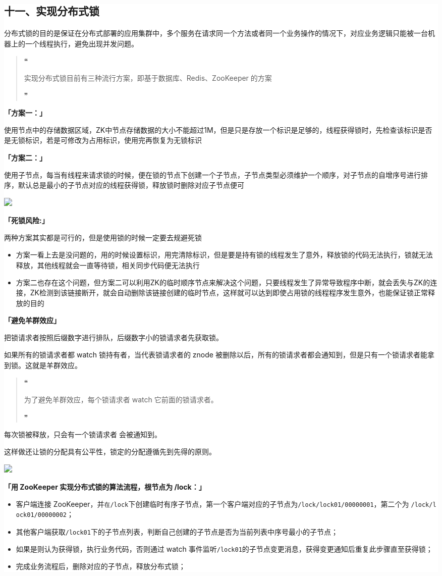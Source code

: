 ## 十一、实现分布式锁

分布式锁的目的是保证在分布式部署的应用集群中，多个服务在请求同一个方法或者同一个业务操作的情况下，对应业务逻辑只能被一台机器上的一个线程执行，避免出现并发问题。

> ❝
>
> 实现分布式锁目前有三种流行方案，即基于数据库、Redis、ZooKeeper 的方案
>
> ❞

**「方案一：」**

使用节点中的存储数据区域，ZK中节点存储数据的大小不能超过1M，但是只是存放一个标识是足够的，线程获得锁时，先检查该标识是否是无锁标识，若是可修改为占用标识，使用完再恢复为无锁标识

**「方案二：」**

使用子节点，每当有线程来请求锁的时候，便在锁的节点下创建一个子节点，子节点类型必须维护一个顺序，对子节点的自增序号进行排序，默认总是最小的子节点对应的线程获得锁，释放锁时删除对应子节点便可

![](https://cdn.jsdelivr.net/gh/itwanger/toBeBetterJavaer/images/zookeeper/fenbushisuo-1.png)


**「死锁风险:」**

两种方案其实都是可行的，但是使用锁的时候一定要去规避死锁

*   方案一看上去是没问题的，用的时候设置标识，用完清除标识，但是要是持有锁的线程发生了意外，释放锁的代码无法执行，锁就无法释放，其他线程就会一直等待锁，相关同步代码便无法执行

*   方案二也存在这个问题，但方案二可以利用ZK的临时顺序节点来解决这个问题，只要线程发生了异常导致程序中断，就会丢失与ZK的连接，ZK检测到该链接断开，就会自动删除该链接创建的临时节点，这样就可以达到即使占用锁的线程程序发生意外，也能保证锁正常释放的目的

**「避免羊群效应」**

把锁请求者按照后缀数字进行排队，后缀数字小的锁请求者先获取锁。

如果所有的锁请求者都 watch 锁持有者，当代表锁请求者的 znode 被删除以后，所有的锁请求者都会通知到，但是只有一个锁请求者能拿到锁。这就是羊群效应。

> ❝
>
> 为了避免羊群效应，每个锁请求者 watch 它前面的锁请求者。
>
> ❞

每次锁被释放，只会有一个锁请求者 会被通知到。

这样做还让锁的分配具有公平性，锁定的分配遵循先到先得的原则。

![](https://cdn.jsdelivr.net/gh/itwanger/toBeBetterJavaer/images/zookeeper/fenbushisuo-2.png)


**「用 ZooKeeper 实现分布式锁的算法流程，根节点为 /lock：」**

*   客户端连接 ZooKeeper，并`在/lock`下创建临时有序子节点，第一个客户端对应的子节点为`/lock/lock01/00000001`，第二个为 `/lock/lock01/00000002`；

*   其他客户端获取`/lock01`下的子节点列表，判断自己创建的子节点是否为当前列表中序号最小的子节点；

*   如果是则认为获得锁，执行业务代码，否则通过 watch 事件监听`/lock01`的子节点变更消息，获得变更通知后重复此步骤直至获得锁；

*   完成业务流程后，删除对应的子节点，释放分布式锁；
